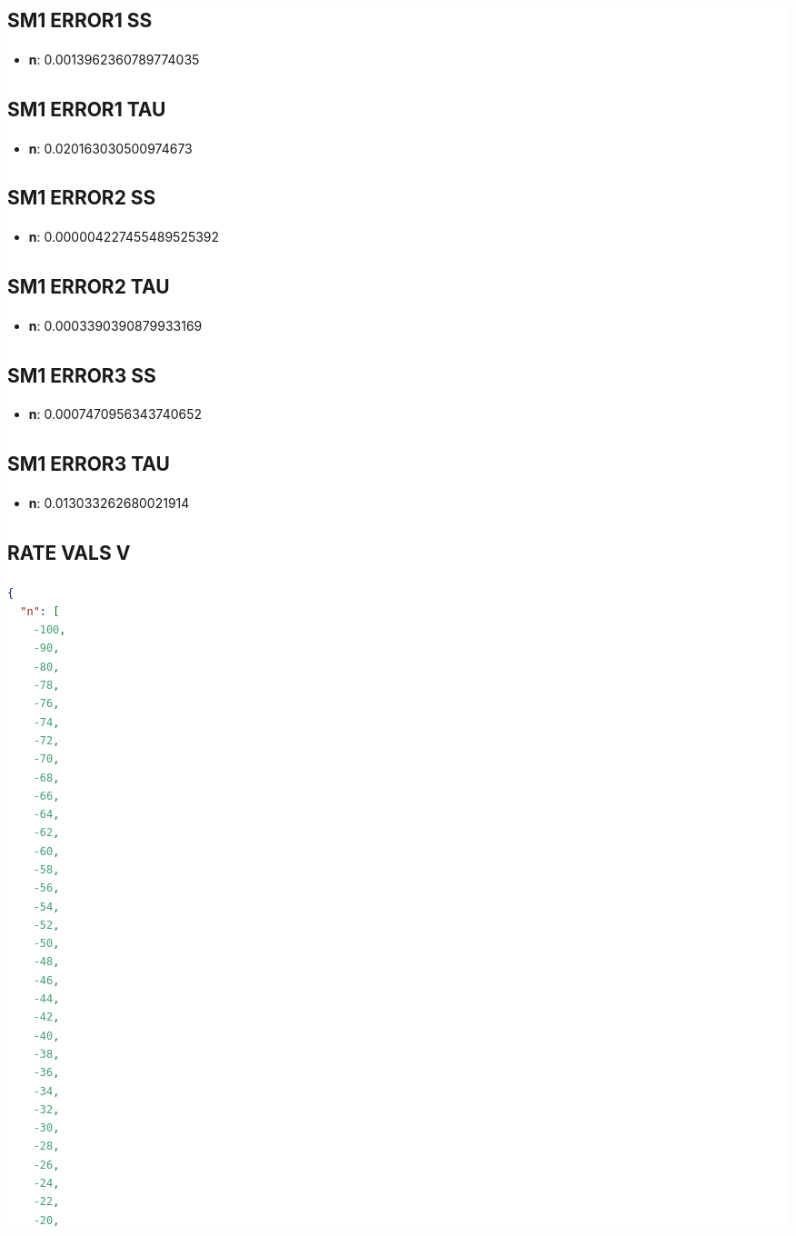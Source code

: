 ## SM1 ERROR1 SS

- **n**: 0.0013962360789774035

## SM1 ERROR1 TAU

- **n**: 0.020163030500974673

## SM1 ERROR2 SS

- **n**: 0.000004227455489525392

## SM1 ERROR2 TAU

- **n**: 0.0003390390879933169

## SM1 ERROR3 SS

- **n**: 0.0007470956343740652

## SM1 ERROR3 TAU

- **n**: 0.013033262680021914

## RATE VALS V

```json
{
  "n": [
    -100,
    -90,
    -80,
    -78,
    -76,
    -74,
    -72,
    -70,
    -68,
    -66,
    -64,
    -62,
    -60,
    -58,
    -56,
    -54,
    -52,
    -50,
    -48,
    -46,
    -44,
    -42,
    -40,
    -38,
    -36,
    -34,
    -32,
    -30,
    -28,
    -26,
    -24,
    -22,
    -20,
```